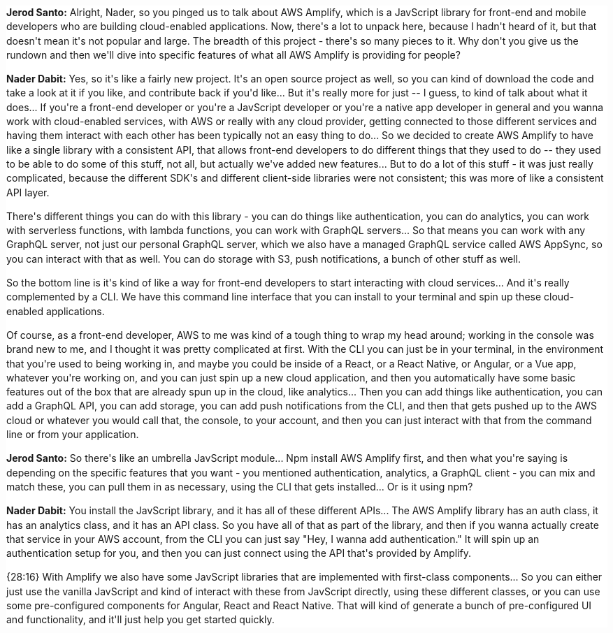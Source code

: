 **Jerod Santo:** Alright, Nader, so you pinged us to talk about AWS Amplify, which is a JavScript library for front-end and mobile developers who are building cloud-enabled applications. Now, there's a lot to unpack here, because I hadn't heard of it, but that doesn't mean it's not popular and large. The breadth of this project - there's so many pieces to it. Why don't you give us the rundown and then we'll dive into specific features of what all AWS Amplify is providing for people?

**Nader Dabit:** Yes, so it's like a fairly new project. It's an open source project as well, so you can kind of download the code and take a look at it if you like, and contribute back if you'd like... But it's really more for just -- I guess, to kind of talk about what it does... If you're a front-end developer or you're a JavScript developer or you're a native app developer in general and you wanna work with cloud-enabled services, with AWS or really with any cloud provider, getting connected to those different services and having them interact with each other has been typically not an easy thing to do... So we decided to create AWS Amplify to have like a single library with a consistent API, that allows front-end developers to do different things that they used to do -- they used to be able to do some of this stuff, not all, but actually we've added new features... But to do a lot of this stuff - it was just really complicated, because the different SDK's and different client-side libraries were not consistent; this was more of like a consistent API layer.

There's different things you can do with this library - you can do things like authentication, you can do analytics, you can work with serverless functions, with lambda functions, you can work with GraphQL servers... So that means you can work with any GraphQL server, not just our personal GraphQL server, which we also have a managed GraphQL service called AWS AppSync, so you can interact with that as well. You can do storage with S3, push notifications, a bunch of other stuff as well.

So the bottom line is it's kind of like a way for front-end developers to start interacting with cloud services... And it's really complemented by a CLI. We have this command line interface that you can install to your terminal and spin up these cloud-enabled applications.

Of course, as a front-end developer, AWS to me was kind of a tough thing to wrap my head around; working in the console was brand new to me, and I thought it was pretty complicated at first. With the CLI you can just be in your terminal, in the environment that you're used to being working in, and maybe you could be inside of a React, or a React Native, or Angular, or a Vue app, whatever you're working on, and you can just spin up a new cloud application, and then you automatically have some basic features out of the box that are already spun up in the cloud, like analytics... Then you can add things like authentication, you can add a GraphQL API, you can add storage, you can add push notifications from the CLI, and then that gets pushed up to the AWS cloud or whatever you would call that, the console, to your account, and then you can just interact with that from the command line or from your application.

**Jerod Santo:** So there's like an umbrella JavScript module... Npm install AWS Amplify first, and then what you're saying is depending on the specific features that you want - you mentioned authentication, analytics, a GraphQL client - you can mix and match these, you can pull them in as necessary, using the CLI that gets installed... Or is it using npm?

**Nader Dabit:** You install the JavScript library, and it has all of these different APIs... The AWS Amplify library has an auth class, it has an analytics class, and it has an API class. So you have all of that as part of the library, and then if you wanna actually create that service in your AWS account, from the CLI you can just say "Hey, I wanna add authentication." It will spin up an authentication setup for you, and then you can just connect using the API that's provided by Amplify.

\{28:16\} With Amplify we also have some JavScript libraries that are implemented with first-class components... So you can either just use the vanilla JavScript and kind of interact with these from JavScript directly, using these different classes, or you can use some pre-configured components for Angular, React and React Native. That will kind of generate a bunch of pre-configured UI and functionality, and it'll just help you get started quickly.
